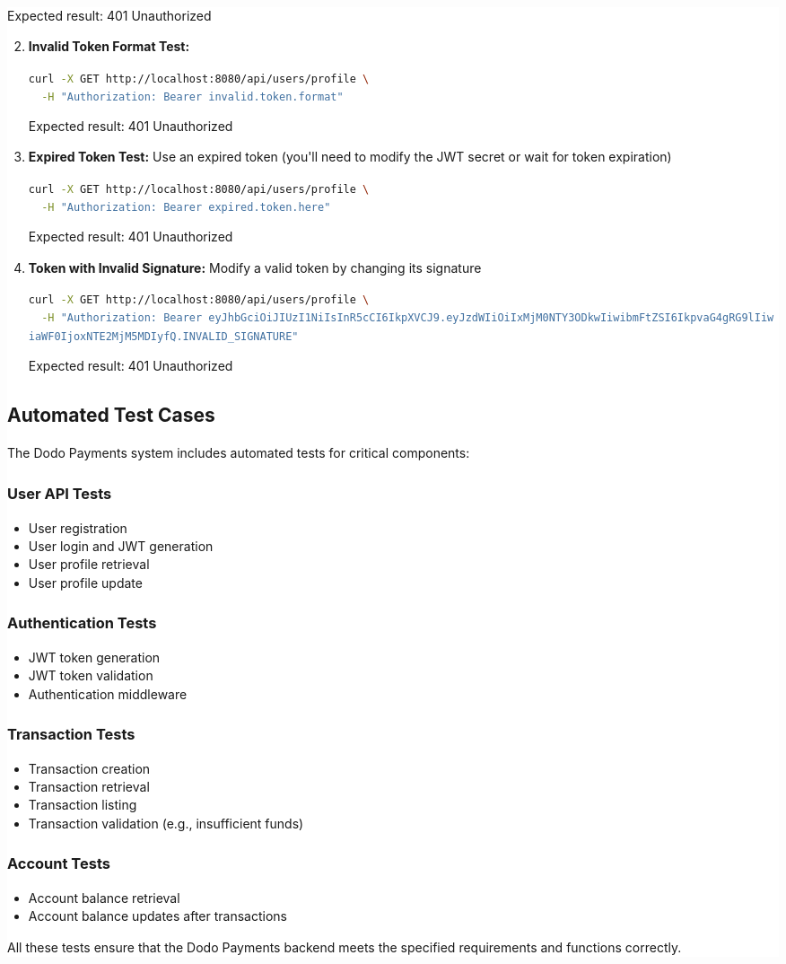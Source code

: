    Expected result: 401 Unauthorized

2. **Invalid Token Format Test:**

   ```bash
   curl -X GET http://localhost:8080/api/users/profile \
     -H "Authorization: Bearer invalid.token.format"
   ```

   Expected result: 401 Unauthorized

3. **Expired Token Test:**
   Use an expired token (you'll need to modify the JWT secret or wait for token expiration)

   ```bash
   curl -X GET http://localhost:8080/api/users/profile \
     -H "Authorization: Bearer expired.token.here"
   ```

   Expected result: 401 Unauthorized

4. **Token with Invalid Signature:**
   Modify a valid token by changing its signature
   ```bash
   curl -X GET http://localhost:8080/api/users/profile \
     -H "Authorization: Bearer eyJhbGciOiJIUzI1NiIsInR5cCI6IkpXVCJ9.eyJzdWIiOiIxMjM0NTY3ODkwIiwibmFtZSI6IkpvaG4gRG9lIiwiaWF0IjoxNTE2MjM5MDIyfQ.INVALID_SIGNATURE"
   ```
   Expected result: 401 Unauthorized

## Automated Test Cases

The Dodo Payments system includes automated tests for critical components:

### User API Tests

- User registration
- User login and JWT generation
- User profile retrieval
- User profile update

### Authentication Tests

- JWT token generation
- JWT token validation
- Authentication middleware

### Transaction Tests

- Transaction creation
- Transaction retrieval
- Transaction listing
- Transaction validation (e.g., insufficient funds)

### Account Tests

- Account balance retrieval
- Account balance updates after transactions

All these tests ensure that the Dodo Payments backend meets the specified requirements and functions correctly.
